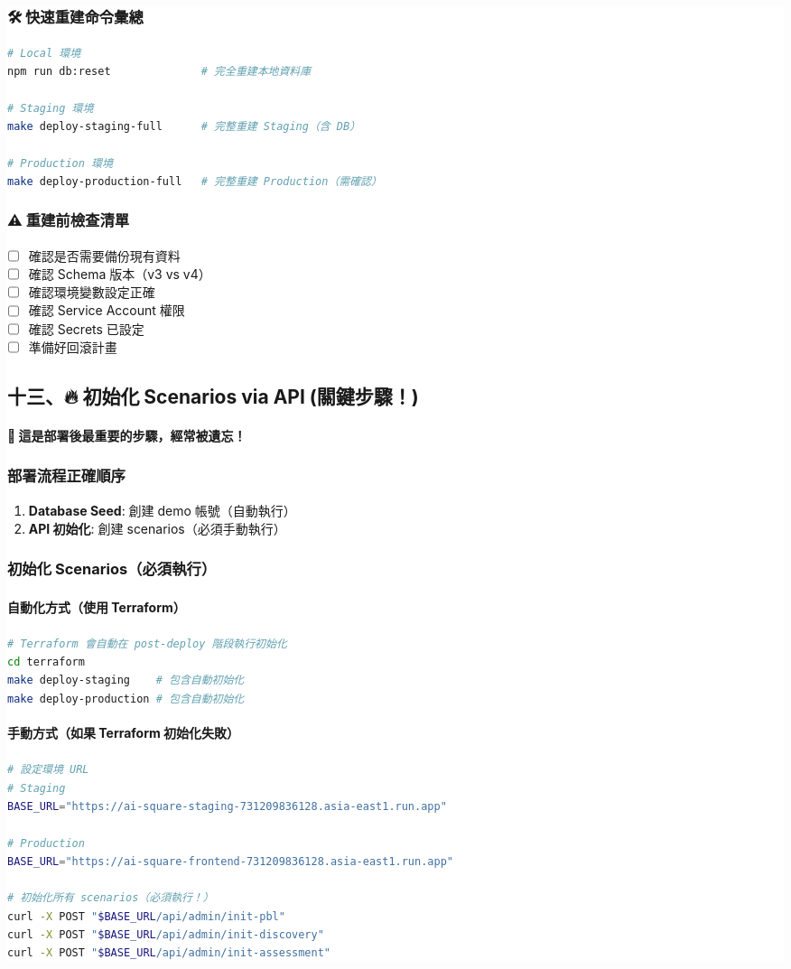 ### 🛠️ 快速重建命令彙總

```bash
# Local 環境
npm run db:reset              # 完全重建本地資料庫

# Staging 環境  
make deploy-staging-full      # 完整重建 Staging（含 DB）

# Production 環境
make deploy-production-full   # 完整重建 Production（需確認）
```

### ⚠️ 重建前檢查清單

- [ ] 確認是否需要備份現有資料
- [ ] 確認 Schema 版本（v3 vs v4）
- [ ] 確認環境變數設定正確
- [ ] 確認 Service Account 權限
- [ ] 確認 Secrets 已設定
- [ ] 準備好回滾計畫

## 十三、🔥 初始化 Scenarios via API (關鍵步驟！)

**🚨 這是部署後最重要的步驟，經常被遺忘！**

### 部署流程正確順序
1. **Database Seed**: 創建 demo 帳號（自動執行）
2. **API 初始化**: 創建 scenarios（必須手動執行）

### 初始化 Scenarios（必須執行）

#### 自動化方式（使用 Terraform）
```bash
# Terraform 會自動在 post-deploy 階段執行初始化
cd terraform
make deploy-staging    # 包含自動初始化
make deploy-production # 包含自動初始化
```

#### 手動方式（如果 Terraform 初始化失敗）
```bash
# 設定環境 URL
# Staging
BASE_URL="https://ai-square-staging-731209836128.asia-east1.run.app"

# Production
BASE_URL="https://ai-square-frontend-731209836128.asia-east1.run.app"

# 初始化所有 scenarios（必須執行！）
curl -X POST "$BASE_URL/api/admin/init-pbl"
curl -X POST "$BASE_URL/api/admin/init-discovery"
curl -X POST "$BASE_URL/api/admin/init-assessment"
```
